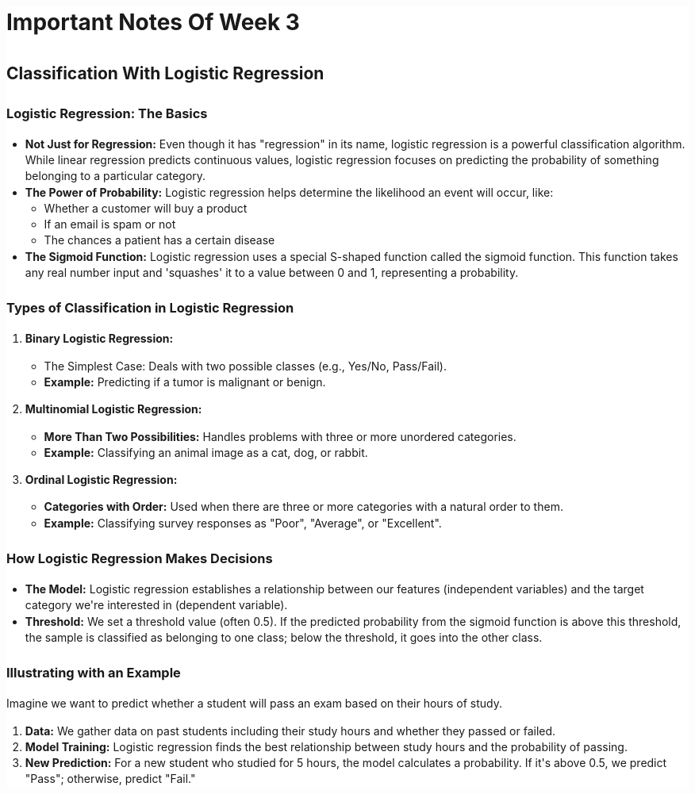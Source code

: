 # Important Notes Of Week 3

## Classification With Logistic Regression

### Logistic Regression: The Basics

- **Not Just for Regression:** Even though it has "regression" in its name, logistic regression is a powerful classification algorithm. While linear regression predicts continuous values, logistic regression focuses on predicting the probability of something belonging to a particular category.
- **The Power of Probability:** Logistic regression helps determine the likelihood an event will occur, like:<br>
  - Whether a customer will buy a product
  - If an email is spam or not
  - The chances a patient has a certain disease
- **The Sigmoid Function:** Logistic regression uses a special S-shaped function called the sigmoid function. This function takes any real number input and 'squashes' it to a value between 0 and 1, representing a probability.

### Types of Classification in Logistic Regression

1. **Binary Logistic Regression:**

   - The Simplest Case: Deals with two possible classes (e.g., Yes/No, Pass/Fail).
   - **Example:** Predicting if a tumor is malignant or benign.

2. **Multinomial Logistic Regression:**

   - **More Than Two Possibilities:** Handles problems with three or more unordered categories.
   - **Example:** Classifying an animal image as a cat, dog, or rabbit.

3. **Ordinal Logistic Regression:**

   - **Categories with Order:** Used when there are three or more categories with a natural order to them.
   - **Example:** Classifying survey responses as "Poor", "Average", or "Excellent".

### How Logistic Regression Makes Decisions

- **The Model:** Logistic regression establishes a relationship between our features (independent variables) and the target category we're interested in (dependent variable).
- **Threshold:** We set a threshold value (often 0.5). If the predicted probability from the sigmoid function is above this threshold, the sample is classified as belonging to one class; below the threshold, it goes into the other class.

### Illustrating with an Example

Imagine we want to predict whether a student will pass an exam based on their hours of study.

1. **Data:** We gather data on past students including their study hours and whether they passed or failed.
2. **Model Training:** Logistic regression finds the best relationship between study hours and the probability of passing.
3. **New Prediction:** For a new student who studied for 5 hours, the model calculates a probability. If it's above 0.5, we predict "Pass"; otherwise, predict "Fail."
